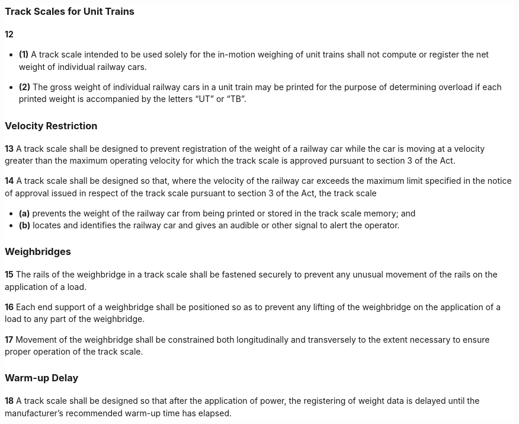 


### Track Scales for Unit Trains


**12** 

- **(1)** A track scale intended to be used solely for the in-motion weighing of unit trains shall not compute or register the net weight of individual railway cars.

- **(2)** The gross weight of individual railway cars in a unit train may be printed for the purpose of determining overload if each printed weight is accompanied by the letters “UT” or “TB”.




### Velocity Restriction


**13** A track scale shall be designed to prevent registration of the weight of a railway car while the car is moving at a velocity greater than the maximum operating velocity for which the track scale is approved pursuant to section 3 of the Act.



**14** A track scale shall be designed so that, where the velocity of the railway car exceeds the maximum limit specified in the notice of approval issued in respect of the track scale pursuant to section 3 of the Act, the track scale
- **(a)** prevents the weight of the railway car from being printed or stored in the track scale memory; and
- **(b)** locates and identifies the railway car and gives an audible or other signal to alert the operator.




### Weighbridges


**15** The rails of the weighbridge in a track scale shall be fastened securely to prevent any unusual movement of the rails on the application of a load.



**16** Each end support of a weighbridge shall be positioned so as to prevent any lifting of the weighbridge on the application of a load to any part of the weighbridge.



**17** Movement of the weighbridge shall be constrained both longitudinally and transversely to the extent necessary to ensure proper operation of the track scale.




### Warm-up Delay


**18** A track scale shall be designed so that after the application of power, the registering of weight data is delayed until the manufacturer’s recommended warm-up time has elapsed.



